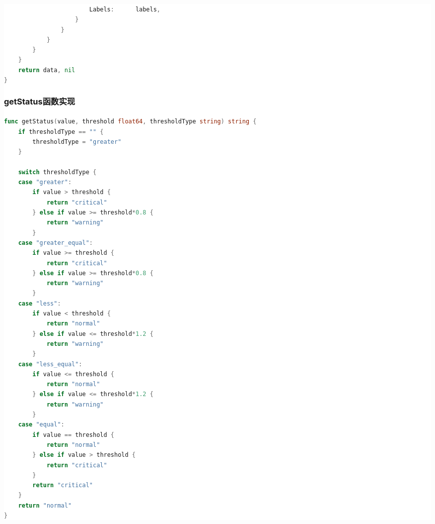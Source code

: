 ```go
                        Labels:      labels,
                    }
                }
            }
        }
    }
    return data, nil
}
```

### getStatus函数实现

```go
func getStatus(value, threshold float64, thresholdType string) string {
    if thresholdType == "" {
        thresholdType = "greater"
    }
    
    switch thresholdType {
    case "greater":
        if value > threshold {
            return "critical"
        } else if value >= threshold*0.8 {
            return "warning"
        }
    case "greater_equal":
        if value >= threshold {
            return "critical"
        } else if value >= threshold*0.8 {
            return "warning"
        }
    case "less":
        if value < threshold {
            return "normal"
        } else if value <= threshold*1.2 {
            return "warning"
        }
    case "less_equal":
        if value <= threshold {
            return "normal"
        } else if value <= threshold*1.2 {
            return "warning"
        }
    case "equal":
        if value == threshold {
            return "normal"
        } else if value > threshold {
            return "critical"
        }
        return "critical"
    }
    return "normal"
}
```
